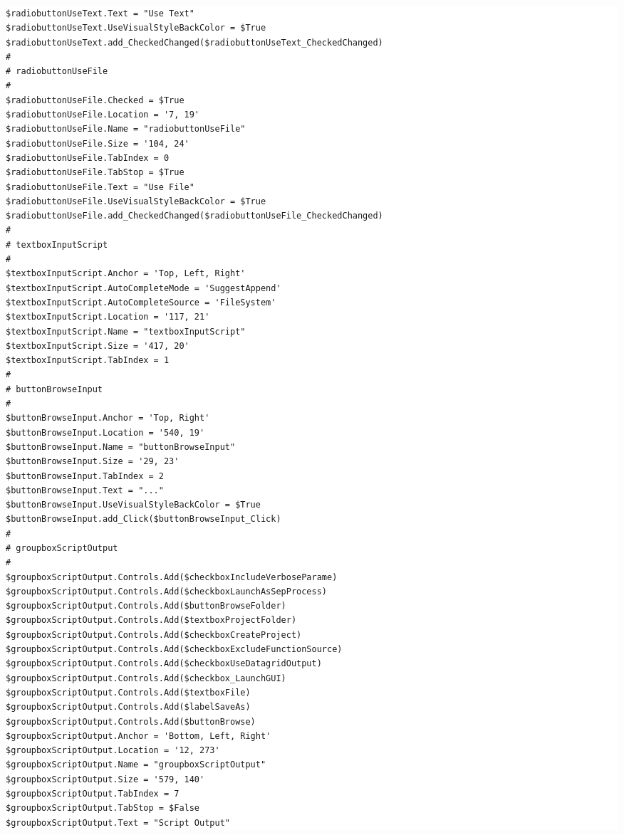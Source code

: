 	$radiobuttonUseText.Text = "Use Text"
	$radiobuttonUseText.UseVisualStyleBackColor = $True
	$radiobuttonUseText.add_CheckedChanged($radiobuttonUseText_CheckedChanged)
	#
	# radiobuttonUseFile
	#
	$radiobuttonUseFile.Checked = $True
	$radiobuttonUseFile.Location = '7, 19'
	$radiobuttonUseFile.Name = "radiobuttonUseFile"
	$radiobuttonUseFile.Size = '104, 24'
	$radiobuttonUseFile.TabIndex = 0
	$radiobuttonUseFile.TabStop = $True
	$radiobuttonUseFile.Text = "Use File"
	$radiobuttonUseFile.UseVisualStyleBackColor = $True
	$radiobuttonUseFile.add_CheckedChanged($radiobuttonUseFile_CheckedChanged)
	#
	# textboxInputScript
	#
	$textboxInputScript.Anchor = 'Top, Left, Right'
	$textboxInputScript.AutoCompleteMode = 'SuggestAppend'
	$textboxInputScript.AutoCompleteSource = 'FileSystem'
	$textboxInputScript.Location = '117, 21'
	$textboxInputScript.Name = "textboxInputScript"
	$textboxInputScript.Size = '417, 20'
	$textboxInputScript.TabIndex = 1
	#
	# buttonBrowseInput
	#
	$buttonBrowseInput.Anchor = 'Top, Right'
	$buttonBrowseInput.Location = '540, 19'
	$buttonBrowseInput.Name = "buttonBrowseInput"
	$buttonBrowseInput.Size = '29, 23'
	$buttonBrowseInput.TabIndex = 2
	$buttonBrowseInput.Text = "..."
	$buttonBrowseInput.UseVisualStyleBackColor = $True
	$buttonBrowseInput.add_Click($buttonBrowseInput_Click)
	#
	# groupboxScriptOutput
	#
	$groupboxScriptOutput.Controls.Add($checkboxIncludeVerboseParame)
	$groupboxScriptOutput.Controls.Add($checkboxLaunchAsSepProcess)
	$groupboxScriptOutput.Controls.Add($buttonBrowseFolder)
	$groupboxScriptOutput.Controls.Add($textboxProjectFolder)
	$groupboxScriptOutput.Controls.Add($checkboxCreateProject)
	$groupboxScriptOutput.Controls.Add($checkboxExcludeFunctionSource)
	$groupboxScriptOutput.Controls.Add($checkboxUseDatagridOutput)
	$groupboxScriptOutput.Controls.Add($checkbox_LaunchGUI)
	$groupboxScriptOutput.Controls.Add($textboxFile)
	$groupboxScriptOutput.Controls.Add($labelSaveAs)
	$groupboxScriptOutput.Controls.Add($buttonBrowse)
	$groupboxScriptOutput.Anchor = 'Bottom, Left, Right'
	$groupboxScriptOutput.Location = '12, 273'
	$groupboxScriptOutput.Name = "groupboxScriptOutput"
	$groupboxScriptOutput.Size = '579, 140'
	$groupboxScriptOutput.TabIndex = 7
	$groupboxScriptOutput.TabStop = $False
	$groupboxScriptOutput.Text = "Script Output"